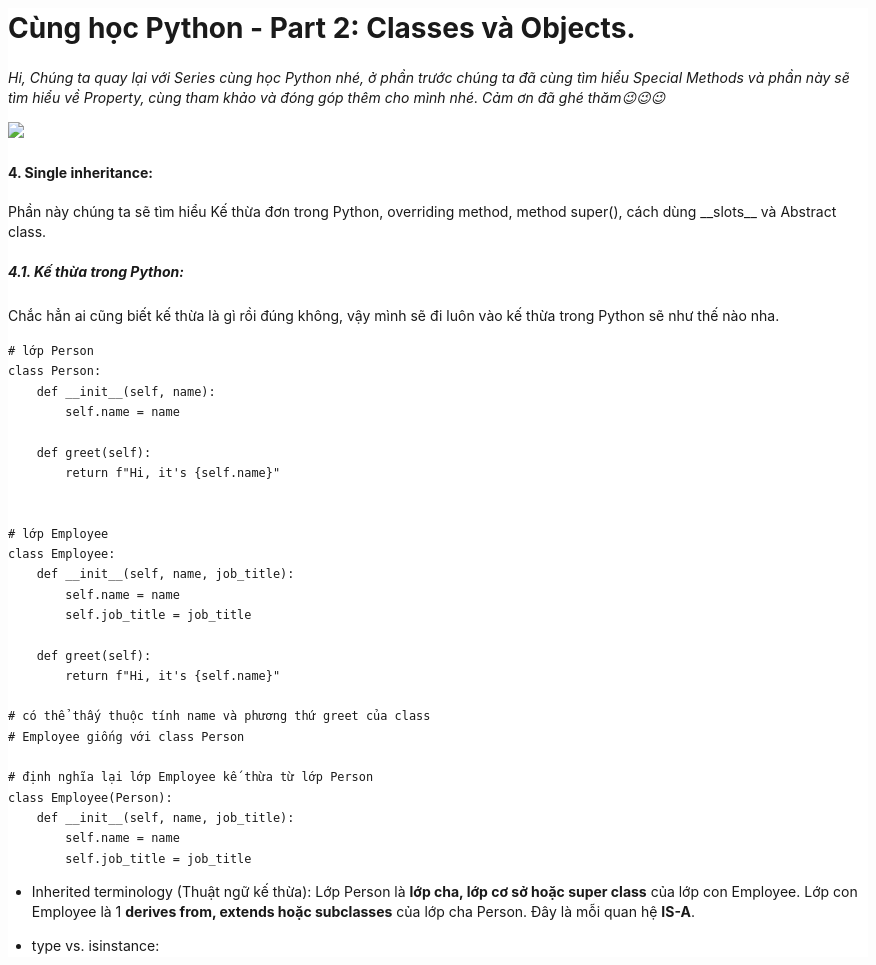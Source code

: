 # Cùng học Python - Part 2: Classes và Objects.

_Hi, Chúng ta quay lại với Series cùng học Python nhé, ở phần trước chúng ta đã cùng tìm hiểu Special Methods và phần này sẽ tìm hiểu về Property, cùng tham khảo và đóng góp thêm cho mình nhé. Cảm ơn đã ghé thăm😉😉😉_

<img src="https://www.ideamotive.co/hubfs/python%20vs%20javascript%201200x630.png"  width="80%" height="auto" margin="auto">

#### 4. Single inheritance:

Phần này chúng ta sẽ tìm hiểu Kế thừa đơn trong Python, overriding method, method super(), cách dùng \_\_slots\_\_ và Abstract class.

##### 4.1. **Kế thừa trong Python**:

Chắc hẳn ai cũng biết kế thừa là gì rồi đúng không, vậy mình sẽ đi luôn vào kế thừa trong Python sẽ như thế nào nha.

```
# lớp Person
class Person:
    def __init__(self, name):
        self.name = name

    def greet(self):
        return f"Hi, it's {self.name}"


# lớp Employee
class Employee:
    def __init__(self, name, job_title):
        self.name = name
        self.job_title = job_title

    def greet(self):
        return f"Hi, it's {self.name}"

# có thể thấy thuộc tính name và phương thứ greet của class
# Employee giống với class Person

# định nghĩa lại lớp Employee kế thừa từ lớp Person
class Employee(Person):
    def __init__(self, name, job_title):
        self.name = name
        self.job_title = job_title
```

- Inherited terminology (Thuật ngữ kế thừa): Lớp Person là **lớp cha, lớp cơ sở hoặc super class** của lớp con Employee. Lớp con Employee là 1 **derives from, extends hoặc subclasses** của lớp cha Person. Đây là mỗi quan hệ **IS-A**.

- type vs. isinstance:
